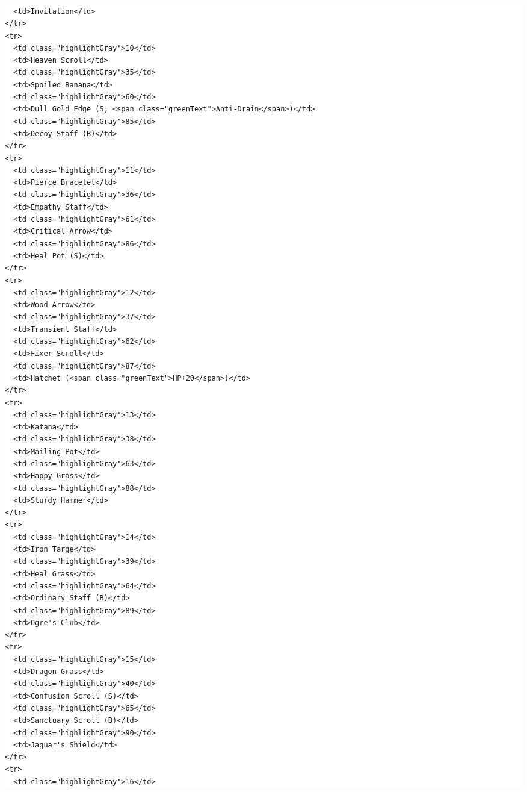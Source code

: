       <td>Invitation</td>
    </tr>
    <tr>
      <td class="highlightGray">10</td>
      <td>Heaven Scroll</td>
      <td class="highlightGray">35</td>
      <td>Spoiled Banana</td>
      <td class="highlightGray">60</td>
      <td>Dull Gold Edge (S, <span class="greenText">Anti-Drain</span>)</td>
      <td class="highlightGray">85</td>
      <td>Decoy Staff (B)</td>
    </tr>
    <tr>
      <td class="highlightGray">11</td>
      <td>Pierce Bracelet</td>
      <td class="highlightGray">36</td>
      <td>Empathy Staff</td>
      <td class="highlightGray">61</td>
      <td>Critical Arrow</td>
      <td class="highlightGray">86</td>
      <td>Heal Pot (S)</td>
    </tr>
    <tr>
      <td class="highlightGray">12</td>
      <td>Wood Arrow</td>
      <td class="highlightGray">37</td>
      <td>Transient Staff</td>
      <td class="highlightGray">62</td>
      <td>Fixer Scroll</td>
      <td class="highlightGray">87</td>
      <td>Hatchet (<span class="greenText">HP+20</span>)</td>
    </tr>
    <tr>
      <td class="highlightGray">13</td>
      <td>Katana</td>
      <td class="highlightGray">38</td>
      <td>Mailing Pot</td>
      <td class="highlightGray">63</td>
      <td>Happy Grass</td>
      <td class="highlightGray">88</td>
      <td>Sturdy Hammer</td>
    </tr>
    <tr>
      <td class="highlightGray">14</td>
      <td>Iron Targe</td>
      <td class="highlightGray">39</td>
      <td>Heal Grass</td>
      <td class="highlightGray">64</td>
      <td>Ordinary Staff (B)</td>
      <td class="highlightGray">89</td>
      <td>Ogre's Club</td>
    </tr>
    <tr>
      <td class="highlightGray">15</td>
      <td>Dragon Grass</td>
      <td class="highlightGray">40</td>
      <td>Confusion Scroll (S)</td>
      <td class="highlightGray">65</td>
      <td>Sanctuary Scroll (B)</td>
      <td class="highlightGray">90</td>
      <td>Jaguar's Shield</td>
    </tr>
    <tr>
      <td class="highlightGray">16</td>